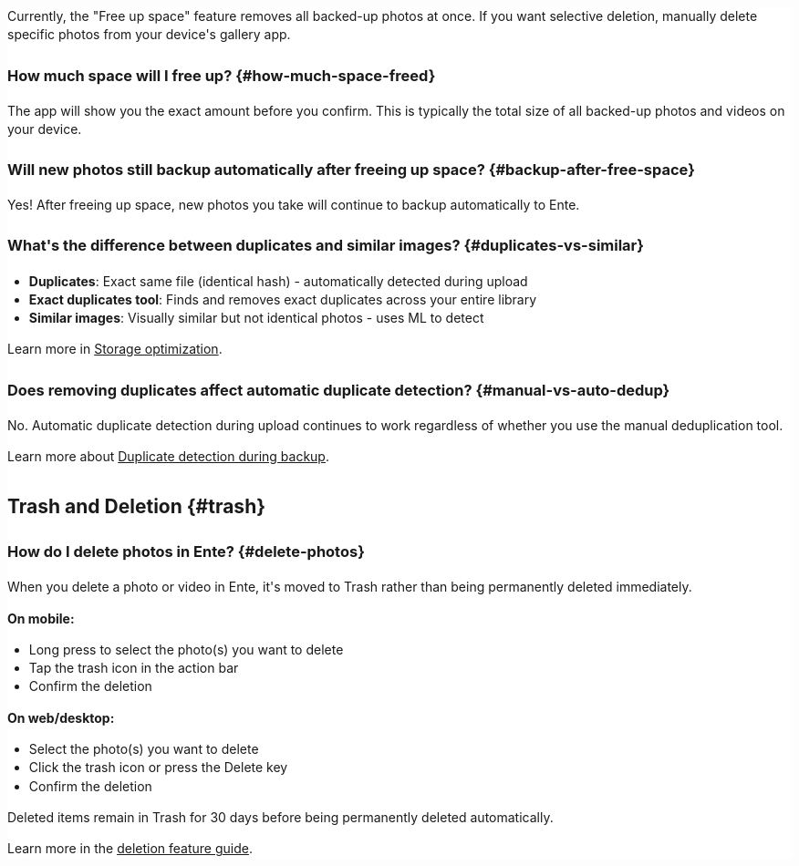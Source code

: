 Currently, the "Free up space" feature removes all backed-up photos at once. If you want selective deletion, manually delete specific photos from your device's gallery app.

### How much space will I free up? {#how-much-space-freed}

The app will show you the exact amount before you confirm. This is typically the total size of all backed-up photos and videos on your device.

### Will new photos still backup automatically after freeing up space? {#backup-after-free-space}

Yes! After freeing up space, new photos you take will continue to backup automatically to Ente.

### What's the difference between duplicates and similar images? {#duplicates-vs-similar}

- **Duplicates**: Exact same file (identical hash) - automatically detected during upload
- **Exact duplicates tool**: Finds and removes exact duplicates across your entire library
- **Similar images**: Visually similar but not identical photos - uses ML to detect

Learn more in [Storage optimization](/photos/features/albums-and-organization/storage-optimization).

### Does removing duplicates affect automatic duplicate detection? {#manual-vs-auto-dedup}

No. Automatic duplicate detection during upload continues to work regardless of whether you use the manual deduplication tool.

Learn more about [Duplicate detection during backup](/photos/features/backup-and-sync/duplicate-detection).

## Trash and Deletion {#trash}

### How do I delete photos in Ente? {#delete-photos}

When you delete a photo or video in Ente, it's moved to Trash rather than being permanently deleted immediately.

**On mobile:**

- Long press to select the photo(s) you want to delete
- Tap the trash icon in the action bar
- Confirm the deletion

**On web/desktop:**

- Select the photo(s) you want to delete
- Click the trash icon or press the Delete key
- Confirm the deletion

Deleted items remain in Trash for 30 days before being permanently deleted automatically.

Learn more in the [deletion feature guide](/photos/features/albums-and-organization/deleting).
